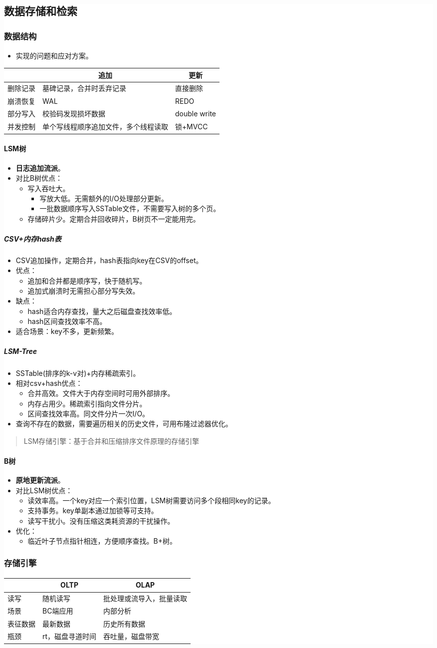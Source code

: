 ## 数据存储和检索 ##
### 数据结构 ###
- 实现的问题和应对方案。

|  |  追加 | 更新 |
|--|--|--|
| 删除记录 | 墓碑记录，合并时丢弃记录 | 直接删除 |
| 崩溃恢复 | WAL | REDO |
| 部分写入 | 校验码发现损坏数据 | double write |
| 并发控制 | 单个写线程顺序追加文件，多个线程读取 | 锁+MVCC|

#### LSM树 ####
- **日志追加流派**。
- 对比B树优点：
  - 写入吞吐大。
    - 写放大低。无需额外的I/O处理部分更新。
    - 一批数据顺序写入SSTable文件，不需要写入树的多个页。
  - 存储碎片少。定期合并回收碎片，B树页不一定能用完。

##### CSV+内存hash表 #####
- CSV追加操作，定期合并，hash表指向key在CSV的offset。
- 优点：
  - 追加和合并都是顺序写，快于随机写。
  - 追加式崩溃时无需担心部分写失效。
- 缺点：
  - hash适合内存查找，量大之后磁盘查找效率低。
  - hash区间查找效率不高。
- 适合场景：key不多，更新频繁。

##### LSM-Tree #####
- SSTable(排序的k-v对)+内存稀疏索引。
- 相对csv+hash优点：
  - 合并高效。文件大于内存空间时可用外部排序。
  - 内存占用少。稀疏索引指向文件分片。
  - 区间查找效率高。同文件分片一次I/O。
- 查询不存在的数据，需要遍历相关的历史文件，可用布隆过滤器优化。
> LSM存储引擎：基于合并和压缩排序文件原理的存储引擎

#### B树 ####
- **原地更新流派**。
- 对比LSM树优点：
  - 读效率高。一个key对应一个索引位置，LSM树需要访问多个段相同key的记录。
  - 支持事务。key单副本通过加锁等可支持。
  - 读写干扰小。没有压缩这类耗资源的干扰操作。
- 优化：
  - 临近叶子节点指针相连，方便顺序查找。B+树。

### 存储引擎 ###
|  |  OLTP | OLAP |
|--|--|--|
| 读写 | 随机读写 | 批处理或流导入，批量读取 |
| 场景 | BC端应用 | 内部分析 |
| 表征数据 | 最新数据 | 历史所有数据 |
| 瓶颈 | rt，磁盘寻道时间 | 吞吐量，磁盘带宽 |
